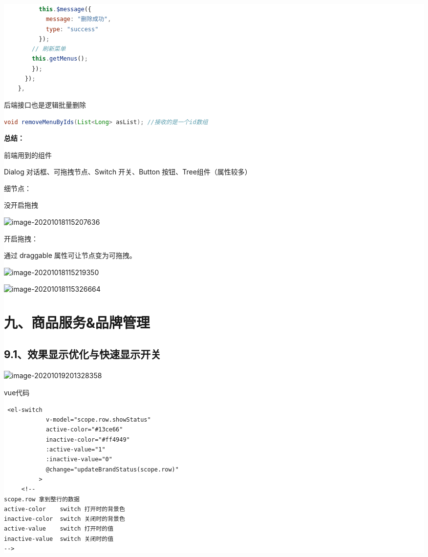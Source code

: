 ```javascript
          this.$message({
            message: "删除成功",
            type: "success"
          });
        // 刷新菜单
        this.getMenus();
        });
      });
    },
```

后端接口也是逻辑批量删除

```java
void removeMenuByIds(List<Long> asList); //接收的是一个id数组
```

**总结：**

前端用到的组件

 Dialog 对话框、可拖拽节点、Switch 开关、Button 按钮、Tree组件（属性较多）

细节点：

没开启拖拽

![image-20201018115207636](image/image-20201018115207636.png)

开启拖拽：

通过 draggable 属性可让节点变为可拖拽。

![image-20201018115219350](image/image-20201018115219350.png)

![image-20201018115326664](image/image-20201018115326664.png)





# 九、商品服务&品牌管理

## 9.1、效果显示优化与快速显示开关

![image-20201019201328358](image/image-20201019201328358.png)

vue代码

```vue
 <el-switch
            v-model="scope.row.showStatus"
            active-color="#13ce66"
            inactive-color="#ff4949"
            :active-value="1"
            :inactive-value="0"
            @change="updateBrandStatus(scope.row)"
          >
     <!-- 
scope.row 拿到整行的数据
active-color	switch 打开时的背景色
inactive-color	switch 关闭时的背景色
active-value	switch 打开时的值
inactive-value	switch 关闭时的值
-->
```
